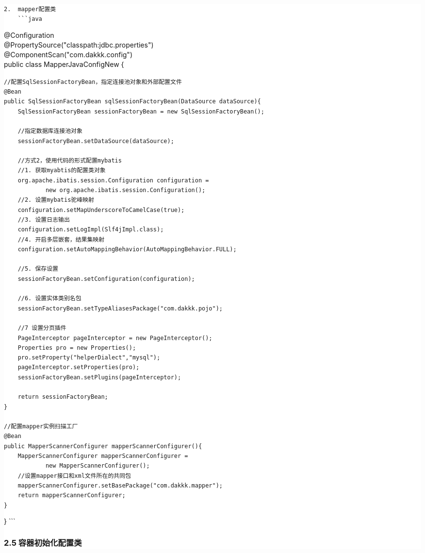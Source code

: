 	2.  mapper配置类
        ```java
@Configuration  
@PropertySource("classpath:jdbc.properties")  
@ComponentScan("com.dakkk.config")  
public class MapperJavaConfigNew {  
  
    //配置SqlSessionFactoryBean，指定连接池对象和外部配置文件  
    @Bean  
    public SqlSessionFactoryBean sqlSessionFactoryBean(DataSource dataSource){  
        SqlSessionFactoryBean sessionFactoryBean = new SqlSessionFactoryBean();  
  
        //指定数据库连接池对象  
        sessionFactoryBean.setDataSource(dataSource);  
  
        //方式2，使用代码的形式配置mybatis  
        //1. 获取myabtis的配置类对象  
        org.apache.ibatis.session.Configuration configuration =  
                new org.apache.ibatis.session.Configuration();  
        //2. 设置mybatis驼峰映射  
        configuration.setMapUnderscoreToCamelCase(true);  
        //3. 设置日志输出  
        configuration.setLogImpl(Slf4jImpl.class);  
        //4. 开启多层嵌套，结果集映射  
        configuration.setAutoMappingBehavior(AutoMappingBehavior.FULL);  
  
        //5. 保存设置  
        sessionFactoryBean.setConfiguration(configuration);  
  
        //6. 设置实体类别名包  
        sessionFactoryBean.setTypeAliasesPackage("com.dakkk.pojo");  
  
        //7 设置分页插件  
        PageInterceptor pageInterceptor = new PageInterceptor();  
        Properties pro = new Properties();  
        pro.setProperty("helperDialect","mysql");  
        pageInterceptor.setProperties(pro);  
        sessionFactoryBean.setPlugins(pageInterceptor);  
          
        return sessionFactoryBean;  
    }  
  
    //配置mapper实例扫描工厂  
    @Bean  
    public MapperScannerConfigurer mapperScannerConfigurer(){  
        MapperScannerConfigurer mapperScannerConfigurer =  
                new MapperScannerConfigurer();  
        //设置mapper接口和xml文件所在的共同包  
        mapperScannerConfigurer.setBasePackage("com.dakkk.mapper");  
        return mapperScannerConfigurer;  
    }  
}
        ```

### 2.5 容器初始化配置类
